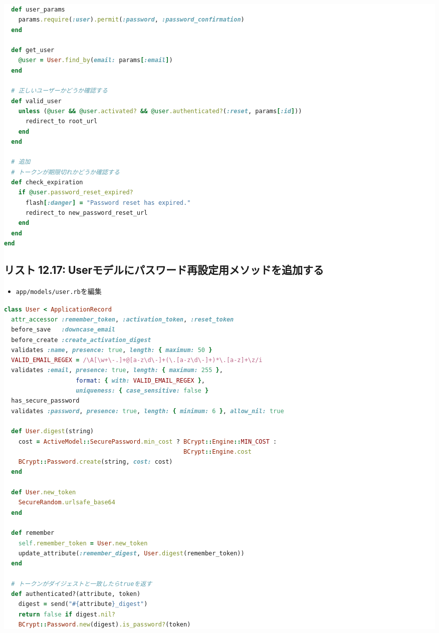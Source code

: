 ```rb:password_resets_controller.rb
  def user_params
    params.require(:user).permit(:password, :password_confirmation)
  end

  def get_user
    @user = User.find_by(email: params[:email])
  end

  # 正しいユーザーかどうか確認する
  def valid_user
    unless (@user && @user.activated? && @user.authenticated?(:reset, params[:id]))
      redirect_to root_url
    end
  end

  # 追加
  # トークンが期限切れかどうか確認する
  def check_expiration
    if @user.password_reset_expired?
      flash[:danger] = "Password reset has expired."
      redirect_to new_password_reset_url
    end
  end
end
```

## リスト 12.17: Userモデルにパスワード再設定用メソッドを追加する

+ `app/models/user.rb`を編集<br>

```rb:user.rb
class User < ApplicationRecord
  attr_accessor :remember_token, :activation_token, :reset_token
  before_save   :downcase_email
  before_create :create_activation_digest
  validates :name, presence: true, length: { maximum: 50 }
  VALID_EMAIL_REGEX = /\A[\w+\-.]+@[a-z\d\-]+(\.[a-z\d\-]+)*\.[a-z]+\z/i
  validates :email, presence: true, length: { maximum: 255 },
                    format: { with: VALID_EMAIL_REGEX },
                    uniqueness: { case_sensitive: false }
  has_secure_password
  validates :password, presence: true, length: { minimum: 6 }, allow_nil: true

  def User.digest(string)
    cost = ActiveModel::SecurePassword.min_cost ? BCrypt::Engine::MIN_COST :
                                                  BCrypt::Engine.cost
    BCrypt::Password.create(string, cost: cost)
  end

  def User.new_token
    SecureRandom.urlsafe_base64
  end

  def remember
    self.remember_token = User.new_token
    update_attribute(:remember_digest, User.digest(remember_token))
  end

  # トークンがダイジェストと一致したらtrueを返す
  def authenticated?(attribute, token)
    digest = send("#{attribute}_digest")
    return false if digest.nil?
    BCrypt::Password.new(digest).is_password?(token)
```